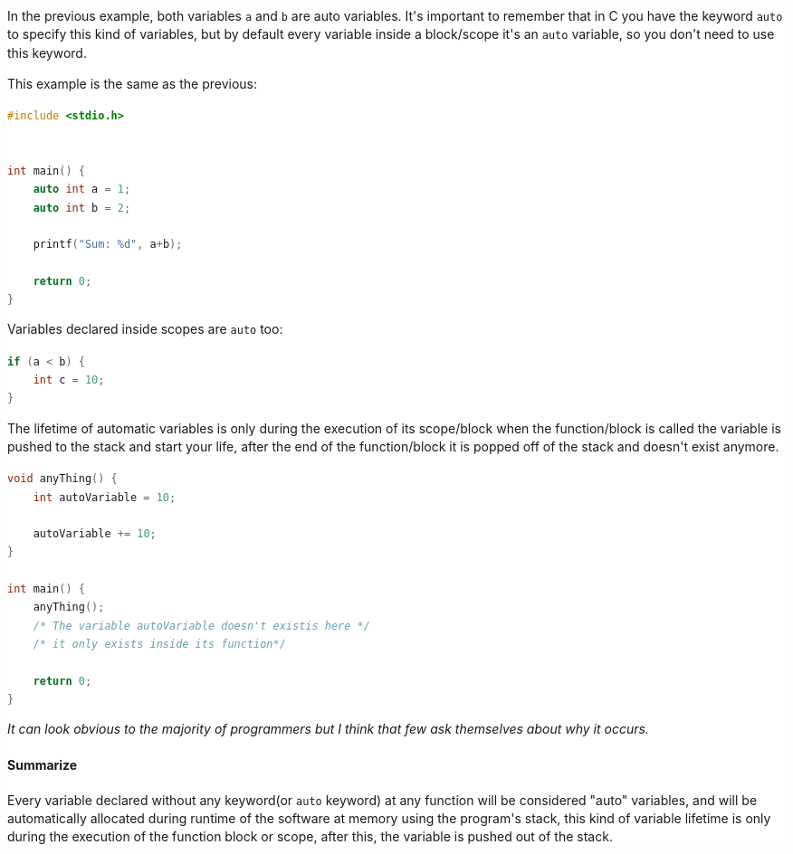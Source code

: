 In the previous example, both variables `a` and `b` are auto variables. It's important to remember that in C you have the keyword `auto` to specify this kind of variables, but by default every variable inside a block/scope it's an `auto` variable, so you don't need to use this keyword.

This example is the same as the previous:

```c
#include <stdio.h>


int main() {
    auto int a = 1;
    auto int b = 2;

    printf("Sum: %d", a+b);

    return 0;
}

```

Variables declared inside scopes are `auto` too:

```c
if (a < b) {
    int c = 10;
}
```

The lifetime of automatic variables is only during the execution of its scope/block when the function/block is called the variable is pushed to the stack and start your life, after the end of the function/block it is popped off of the stack and doesn't exist anymore.

```c
void anyThing() {
    int autoVariable = 10;

    autoVariable += 10;
}

int main() {
    anyThing();
    /* The variable autoVariable doesn't existis here */
    /* it only exists inside its function*/

    return 0;
}
```

*It can look obvious to the majority of programmers but I think that few ask themselves about why it occurs.*

#### Summarize

Every variable declared without any keyword(or `auto` keyword) at any function will be considered "auto" variables, and will be automatically allocated during runtime of the software at memory using the program's stack, this kind of variable lifetime is only during the execution of the function block or scope, after this, the variable is pushed out of the stack.

